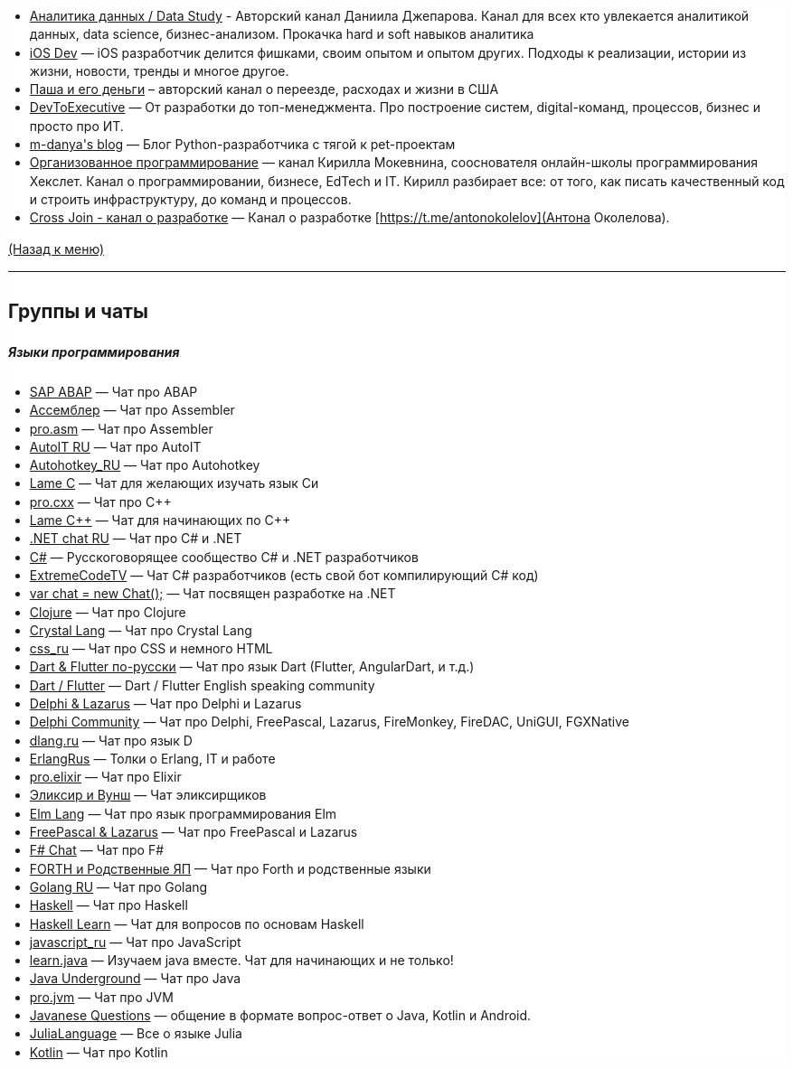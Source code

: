 - [Аналитика данных / Data Study](https://t.me/data_study) - Авторский канал Даниила Джепарова. Канал для всех кто увлекается аналитикой данных, data science, бизнес-анализом. Прокачка hard и soft навыков аналитика
- [iOS Dev](https://t.me/iOS_Career) — iOS разработчик делится фишками, своим опытом и опытом других. Подходы к реализации, истории из жизни, новости, тренды и многое другое.
- [Паша и его деньги](https://t.me/paulsmoney) – авторский канал о переезде, расходах и жизни в США
- [DevToExecutive](https://t.me/dev_to_executive) — От разработки до топ-менеджмента. Про построение систем, digital-команд, процессов, бизнес и просто про ИТ.
- [m-danya's blog](https://t.me/m_danya_blog) — Блог Python-разработчика с тягой к pet-проектам
- [Организованное программирование](https://t.me/orgprog) — канал Кирилла Мокевнина, сооснователя онлайн-школы программирования Хекслет. Канал о программировании, бизнесе, EdTech и IT. Кирилл разбирает все: от того, как писать качественный код и строить инфраструктуру, до команд и процессов.
- [Cross Join - канал о разработке](https://t.me/crossjoin) — Канал о разработке [https://t.me/antonokolelov](Антона Околелова).

[(Назад к меню)](#Меню)

---

## Группы и чаты

##### Языки программирования

- [SAP ABAP](https://t.me/sapabap) — Чат про ABAP
- [Ассемблер](https://t.me/ChatAssembler) — Чат про Assembler
- [pro.asm](https://t.me/proasm) — Чат про Assembler
- [AutoIT RU](https://t.me/AutoIT_RU) — Чат про AutoIT
- [Autohotkey_RU](https://t.me/AutoHotkey_RU) — Чат про Autohotkey
- [Lame C](https://t.me/lame_c) — Чат для желающих изучать язык Си
- [pro.cxx](https://t.me/ProCxx) — Чат про С++
- [Lame C++](https://t.me/lame_cpp) — Чат для начинающих по C++
- [.NET chat RU](https://t.me/DotNetRuChat) — Чат про C# и .NET
- [C#](https://t.me/professorweb) — Русскоговорящее сообщество C# и .NET разработчиков
- [ExtremeCodeTV](https://t.me/extremecode) — Чат C# разработчиков (есть свой бот компилирующий C# код)
- [var chat = new Chat();](https://t.me/dotnet_chat) — Чат посвящен разработке на .NET
- [Clojure](https://t.me/clojure_ru) — Чат про Clojure
- [Сrystal Lang](https://t.me/crystal_ru) — Чат про Crystal Lang
- [css_ru](https://t.me/css_ru) — Чат про CSS и немного HTML
- [Dart & Flutter по-русски](https://t.me/rudart) — Чат про язык Dart (Flutter, AngularDart, и т.д.)
- [Dart / Flutter](https://t.me/dartlang_group) — Dart / Flutter English speaking community
- [Delphi & Lazarus](https://t.me/Delphi_Lazarus) — Чат про Delphi и Lazarus
- [Delphi Community](https://t.me/DelphiCommunity) — Чат про Delphi, FreePascal, Lazarus, FireMonkey, FireDAC, UniGUI, FGXNative
- [dlang.ru](https://t.me/dlangru) — Чат про язык D
- [ErlangRus](https://t.me/erlangrus) — Толки о Erlang, IT и работе
- [pro.elixir](https://t.me/proelixir) — Чат про Elixir
- [Эликсир и Вунш](https://t.me/wunsh) — Чат эликсирщиков
- [Elm Lang](https://t.me/elm_ru) — Чат про язык программирования Elm
- [FreePascal & Lazarus](https://t.me/freepascal_en) — Чат про FreePascal и Lazarus
- [F# Chat](https://t.me/fsharp_chat) — Чат про F#
- [FORTH и Родственные ЯП](https://t.me/forthchat) — Чат про Forth и родственные языки
- [Golang RU](https://t.me/gogolang) — Чат про Golang
- [Haskell](https://t.me/haskellru) — Чат про Haskell
- [Haskell Learn](https://t.me/haskell_learn) — Чат для вопросов по основам Haskell
- [javascript_ru](https://t.me/javascript_ru) — Чат про JavaScript
- [learn.java](https://t.me/javastart) — Изучаем java вместе. Чат для начинающих и не только!
- [Java Underground](https://t.me/java_underground) — Чат про Java
- [pro.jvm](https://t.me/jvmchat) — Чат про JVM
- [Javanese Questions](https://t.me/javanese_questions) — общение в формате вопрос-ответ о Java, Kotlin и Android.
- [JuliaLanguage](https://t.me/JuliaLanguage) — Все о языке Julia
- [Kotlin](https://t.me/kotlin_lang) — Чат про Kotlin